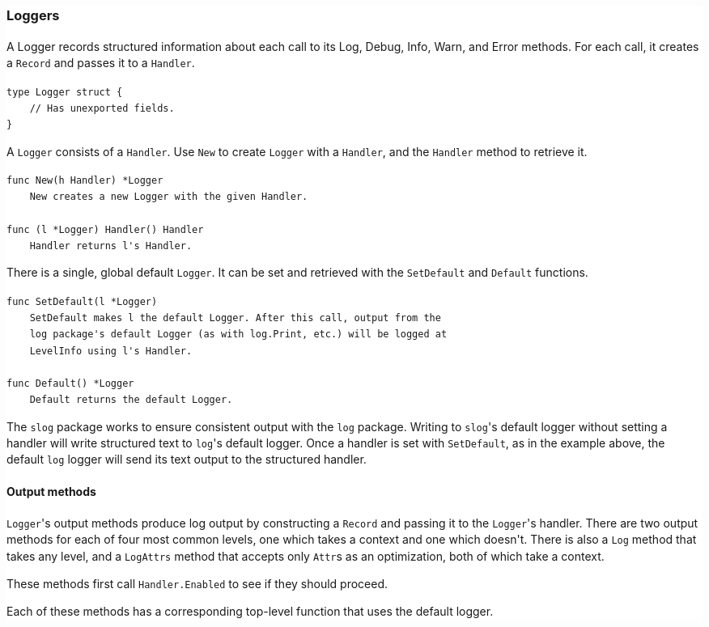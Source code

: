 ### Loggers

A Logger records structured information about each call to its Log, Debug,
Info, Warn, and Error methods. For each call, it creates a `Record` and passes
it to a `Handler`.
```
type Logger struct {
	// Has unexported fields.
}
```

A `Logger` consists of a `Handler`. Use `New` to create `Logger` with a
`Handler`, and the `Handler` method to retrieve it.

```
func New(h Handler) *Logger
    New creates a new Logger with the given Handler.

func (l *Logger) Handler() Handler
    Handler returns l's Handler.
```

There is a single, global default `Logger`.
It can be set and retrieved with the `SetDefault` and
`Default` functions.

```
func SetDefault(l *Logger)
    SetDefault makes l the default Logger. After this call, output from the
    log package's default Logger (as with log.Print, etc.) will be logged at
    LevelInfo using l's Handler.

func Default() *Logger
    Default returns the default Logger.
```

The `slog` package works to ensure consistent output with the `log` package.
Writing to `slog`'s default logger without setting a handler will write
structured text to `log`'s default logger.
Once a handler is set with `SetDefault`, as in the example above, the default
`log` logger will send its text output to the structured handler.

#### Output methods

`Logger`'s output methods produce log output by constructing a `Record` and
passing it to the `Logger`'s handler.
There are two output methods for each of four most common levels, one which
takes a context and one which doesn't. There is also a `Log` method
that takes any level, and a `LogAttrs` method that accepts only `Attr`s as an
optimization, both of which take a context.

These methods first call `Handler.Enabled` to see if they should proceed.

Each of these methods has a corresponding top-level function that uses the
default logger.
